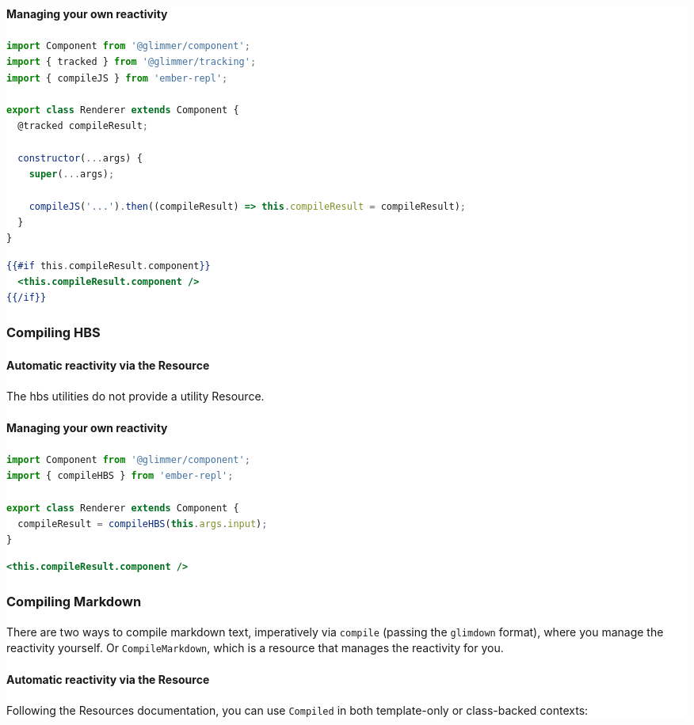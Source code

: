 
#### Managing your own reactivity

```js
import Component from '@glimmer/component';
import { tracked } from '@glimmer/tracking';
import { compileJS } from 'ember-repl';

export class Renderer extends Component {
  @tracked compileResult;

  constructor(...args) {
    super(...args);

    compileJS('...').then((compileResult) => this.compileResult = compileResult);
  }
}
```
```hbs
{{#if this.compileResult.component}}
  <this.compileResult.component />
{{/if}}
```


### Compiling HBS 

#### Automatic reactivity via the Resource

The hbs utilities do not provide a utility Resource. 

#### Managing your own reactivity

```js
import Component from '@glimmer/component';
import { compileHBS } from 'ember-repl';

export class Renderer extends Component {
  compileResult = compileHBS(this.args.input);
}
```
```hbs
<this.compileResult.component />
```


### Compiling Markdown

There are two ways to compile markdown text, imperatively via `compile` (passing the `glimdown` format), where you manage the reactivity yourself. 
Or `CompileMarkdown`, which is a resource that manages the reactivity for you.

#### Automatic reactivity via the Resource

Following the Resources documentation, you can use `Compiled` in both 
template-only or class-backed contexts:
